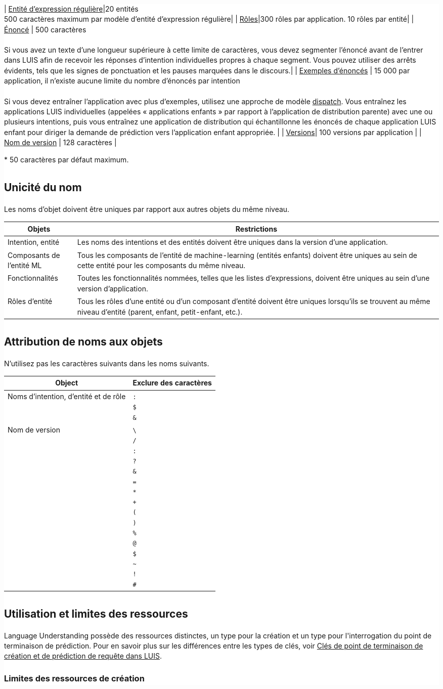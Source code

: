 | [Entité d’expression régulière](./luis-concept-entity-types.md)|20 entités<br>500 caractères maximum par modèle d’entité d’expression régulière|
| [Rôles](./luis-concept-entity-types.md)|300 rôles par application. 10 rôles par entité|
| [Énoncé][utterances] | 500 caractères<br><br>Si vous avez un texte d’une longueur supérieure à cette limite de caractères, vous devez segmenter l’énoncé avant de l’entrer dans LUIS afin de recevoir les réponses d’intention individuelles propres à chaque segment. Vous pouvez utiliser des arrêts évidents, tels que les signes de ponctuation et les pauses marquées dans le discours.|
| [Exemples d’énoncés][utterances] | 15 000 par application, il n’existe aucune limite du nombre d’énoncés par intention<br><br>Si vous devez entraîner l’application avec plus d’exemples, utilisez une approche de modèle [dispatch](https://github.com/Microsoft/botbuilder-tools/tree/master/packages/Dispatch). Vous entraînez les applications LUIS individuelles (appelées « applications enfants » par rapport à l’application de distribution parente) avec une ou plusieurs intentions, puis vous entraînez une application de distribution qui échantillonne les énoncés de chaque application LUIS enfant pour diriger la demande de prédiction vers l’application enfant appropriée. |
| [Versions](./luis-concept-app-iteration.md)| 100 versions par application |
| [Nom de version][luis-how-to-manage-versions] | 128 caractères |

\* 50 caractères par défaut maximum.

<a name="intent-and-entity-naming"></a>

## <a name="name-uniqueness"></a>Unicité du nom

Les noms d’objet doivent être uniques par rapport aux autres objets du même niveau.

|Objets|Restrictions|
|--|--|
|Intention, entité|Les noms des intentions et des entités doivent être uniques dans la version d’une application.|
|Composants de l’entité ML|Tous les composants de l’entité de machine-learning (entités enfants) doivent être uniques au sein de cette entité pour les composants du même niveau.|
|Fonctionnalités | Toutes les fonctionnalités nommées, telles que les listes d’expressions, doivent être uniques au sein d’une version d’application.|
|Rôles d’entité|Tous les rôles d’une entité ou d’un composant d’entité doivent être uniques lorsqu’ils se trouvent au même niveau d’entité (parent, enfant, petit-enfant, etc.).|

## <a name="object-naming"></a>Attribution de noms aux objets

N’utilisez pas les caractères suivants dans les noms suivants.

|Object|Exclure des caractères|
|--|--|
|Noms d’intention, d’entité et de rôle|`:`<br>`$` <br> `&`|
|Nom de version|`\`<br> `/`<br> `:`<br> `?`<br> `&`<br> `=`<br> `*`<br> `+`<br> `(`<br> `)`<br> `%`<br> `@`<br> `$`<br> `~`<br> `!`<br> `#`|

## <a name="resource-usage-and-limits"></a>Utilisation et limites des ressources

Language Understanding possède des ressources distinctes, un type pour la création et un type pour l'interrogation du point de terminaison de prédiction. Pour en savoir plus sur les différences entre les types de clés, voir [Clés de point de terminaison de création et de prédiction de requête dans LUIS](luis-how-to-azure-subscription.md).

<a name="key-limits"></a>

### <a name="authoring-resource-limits"></a>Limites des ressources de création


[luis-get-started-create-app]: ./luis-get-started-create-app.md
[batch-testing]: ./luis-concept-test.md#batch-testing
[intents]: ./luis-concept-intent.md
[phrase-list]: ./luis-concept-feature.md
[utterances]: ./luis-concept-utterance.md
[luis-how-to-manage-versions]: ./luis-how-to-manage-versions.md
[pricing]: https://azure.microsoft.com/pricing/details/cognitive-services/language-understanding-intelligent-services/
[speech-to-intent-pricing]: https://azure.microsoft.com/pricing/details/cognitive-services/language-understanding-intelligent-services/